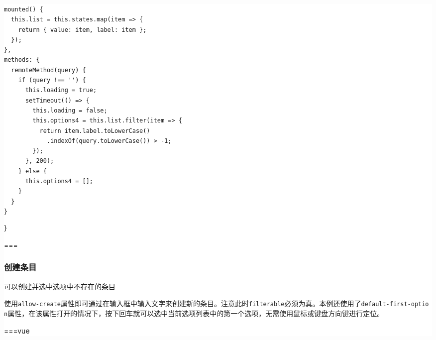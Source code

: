     mounted() {
      this.list = this.states.map(item => {
        return { value: item, label: item };
      });
    },
    methods: {
      remoteMethod(query) {
        if (query !== '') {
          this.loading = true;
          setTimeout(() => {
            this.loading = false;
            this.options4 = this.list.filter(item => {
              return item.label.toLowerCase()
                .indexOf(query.toLowerCase()) > -1;
            });
          }, 200);
        } else {
          this.options4 = [];
        }
      }
    }
  }
</script>


===






### 创建条目<a name="chuang-jian-tiao-mu"></a>


可以创建并选中选项中不存在的条目



使用`allow-create`属性即可通过在输入框中输入文字来创建新的条目。注意此时`filterable`必须为真。本例还使用了`default-first-option`属性，在该属性打开的情况下，按下回车就可以选中当前选项列表中的第一个选项，无需使用鼠标或键盘方向键进行定位。




===vue
<template><div>

  <el-select
    v-model="value10"
    multiple
    filterable
    allow-create
    default-first-option
    placeholder="请选择文章标签">
    <el-option
      v-for="item in options5"
      :key="item.value"
      :label="item.label"
      :value="item.value">
    </el-option>
  </el-select>
